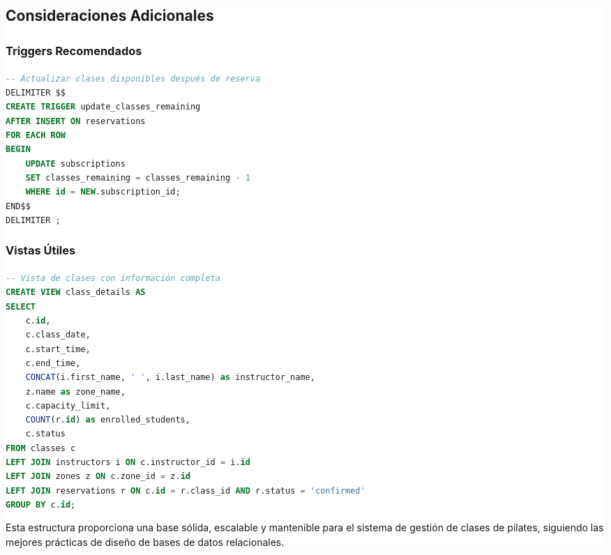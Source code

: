 ## Consideraciones Adicionales

### Triggers Recomendados
```sql
-- Actualizar clases disponibles después de reserva
DELIMITER $$
CREATE TRIGGER update_classes_remaining 
AFTER INSERT ON reservations
FOR EACH ROW
BEGIN
    UPDATE subscriptions 
    SET classes_remaining = classes_remaining - 1 
    WHERE id = NEW.subscription_id;
END$$
DELIMITER ;
```

### Vistas Útiles
```sql
-- Vista de clases con información completa
CREATE VIEW class_details AS
SELECT 
    c.id,
    c.class_date,
    c.start_time,
    c.end_time,
    CONCAT(i.first_name, ' ', i.last_name) as instructor_name,
    z.name as zone_name,
    c.capacity_limit,
    COUNT(r.id) as enrolled_students,
    c.status
FROM classes c
LEFT JOIN instructors i ON c.instructor_id = i.id
LEFT JOIN zones z ON c.zone_id = z.id
LEFT JOIN reservations r ON c.id = r.class_id AND r.status = 'confirmed'
GROUP BY c.id;
```

Esta estructura proporciona una base sólida, escalable y mantenible para el sistema de gestión de clases de pilates, siguiendo las mejores prácticas de diseño de bases de datos relacionales.